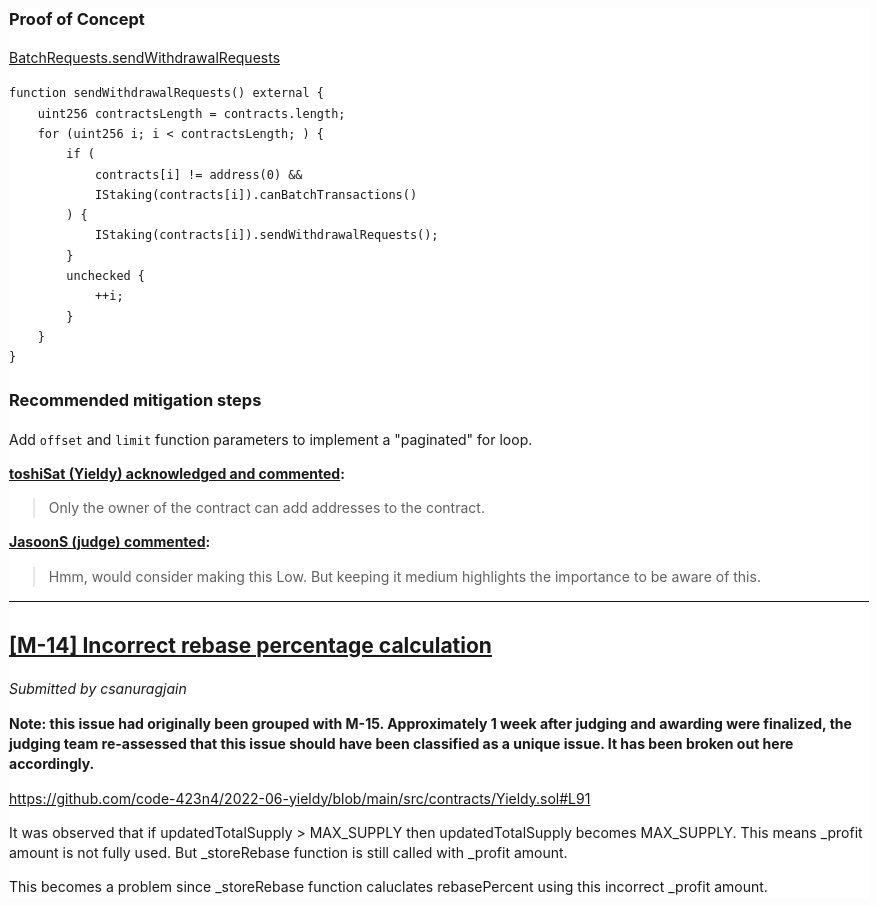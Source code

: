 ### Proof of Concept

[BatchRequests.sendWithdrawalRequests](https://github.com/code-423n4/2022-06-yieldy/blob/524f3b83522125fb7d4677fa7a7e5ba5a2c0fe67/src/contracts/BatchRequests.sol#L14-L27)

```solidity
function sendWithdrawalRequests() external {
    uint256 contractsLength = contracts.length;
    for (uint256 i; i < contractsLength; ) {
        if (
            contracts[i] != address(0) &&
            IStaking(contracts[i]).canBatchTransactions()
        ) {
            IStaking(contracts[i]).sendWithdrawalRequests();
        }
        unchecked {
            ++i;
        }
    }
}
```

### Recommended mitigation steps

Add `offset` and `limit` function parameters to implement a "paginated" for loop.

**[toshiSat (Yieldy) acknowledged and commented](https://github.com/code-423n4/2022-06-yieldy-findings/issues/280#issuecomment-1167783591):**
 > Only the owner of the contract can add addresses to the contract.

**[JasoonS (judge) commented](https://github.com/code-423n4/2022-06-yieldy-findings/issues/280#issuecomment-1198077126):**
 > Hmm, would consider making this Low. But keeping it medium highlights the importance to be aware of this.



***

## [[M-14] Incorrect rebase percentage calculation](https://github.com/code-423n4/2022-06-yieldy-findings/issues/52)
_Submitted by csanuragjain_

**Note: this issue had originally been grouped with M-15. Approximately 1 week after judging and awarding were finalized, the judging team re-assessed that this issue should have been classified as a unique issue. It has been broken out here accordingly.**

<https://github.com/code-423n4/2022-06-yieldy/blob/main/src/contracts/Yieldy.sol#L91>

It was observed that if updatedTotalSupply > MAX_SUPPLY then updatedTotalSupply becomes MAX_SUPPLY. This means _profit amount is not fully used. But _storeRebase function is still called with _profit amount.

This becomes a problem since _storeRebase function caluclates rebasePercent using this incorrect _profit amount.
